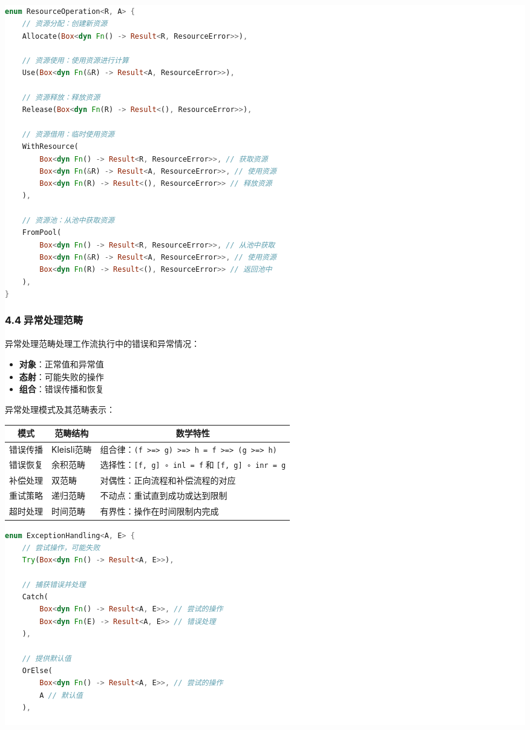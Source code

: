 ```rust
enum ResourceOperation<R, A> {
    // 资源分配：创建新资源
    Allocate(Box<dyn Fn() -> Result<R, ResourceError>>),
    
    // 资源使用：使用资源进行计算
    Use(Box<dyn Fn(&R) -> Result<A, ResourceError>>),
    
    // 资源释放：释放资源
    Release(Box<dyn Fn(R) -> Result<(), ResourceError>>),
    
    // 资源借用：临时使用资源
    WithResource(
        Box<dyn Fn() -> Result<R, ResourceError>>, // 获取资源
        Box<dyn Fn(&R) -> Result<A, ResourceError>>, // 使用资源
        Box<dyn Fn(R) -> Result<(), ResourceError>> // 释放资源
    ),
    
    // 资源池：从池中获取资源
    FromPool(
        Box<dyn Fn() -> Result<R, ResourceError>>, // 从池中获取
        Box<dyn Fn(&R) -> Result<A, ResourceError>>, // 使用资源
        Box<dyn Fn(R) -> Result<(), ResourceError>> // 返回池中
    ),
}

```

### 4.4 异常处理范畴

异常处理范畴处理工作流执行中的错误和异常情况：

- **对象**：正常值和异常值
- **态射**：可能失败的操作
- **组合**：错误传播和恢复

异常处理模式及其范畴表示：

| 模式 | 范畴结构 | 数学特性 |
|------|----------|----------|
| 错误传播 | Kleisli范畴 | 组合律：`(f >=> g) >=> h = f >=> (g >=> h)` |
| 错误恢复 | 余积范畴 | 选择性：`[f, g] ∘ inl = f` 和 `[f, g] ∘ inr = g` |
| 补偿处理 | 双范畴 | 对偶性：正向流程和补偿流程的对应 |
| 重试策略 | 递归范畴 | 不动点：重试直到成功或达到限制 |
| 超时处理 | 时间范畴 | 有界性：操作在时间限制内完成 |

```rust
enum ExceptionHandling<A, E> {
    // 尝试操作，可能失败
    Try(Box<dyn Fn() -> Result<A, E>>),
    
    // 捕获错误并处理
    Catch(
        Box<dyn Fn() -> Result<A, E>>, // 尝试的操作
        Box<dyn Fn(E) -> Result<A, E>> // 错误处理
    ),
    
    // 提供默认值
    OrElse(
        Box<dyn Fn() -> Result<A, E>>, // 尝试的操作
        A // 默认值
    ),
    
```